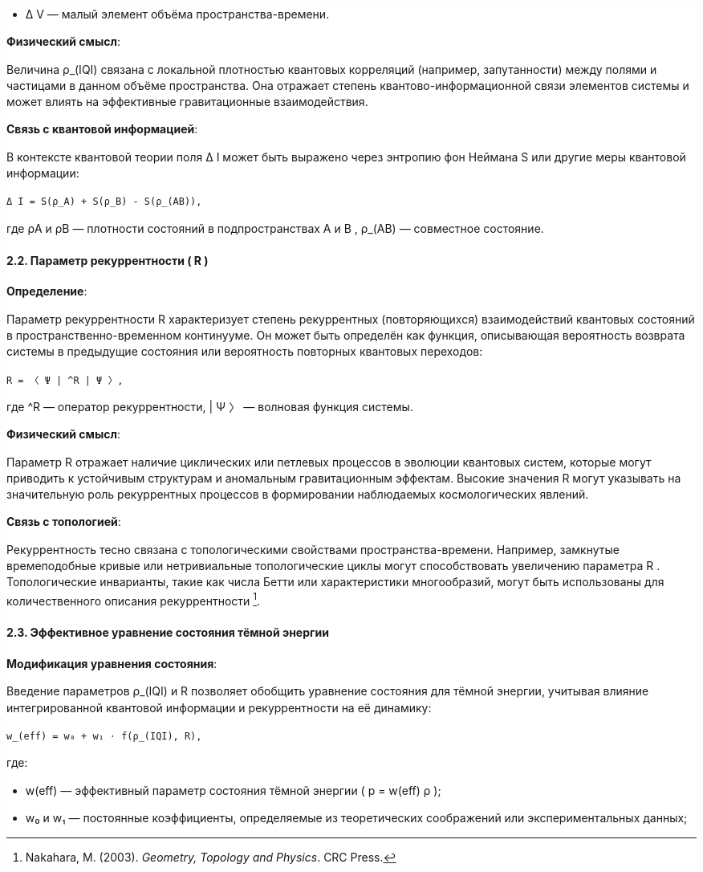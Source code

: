 -  Δ V  — малый элемент объёма пространства-времени.

**Физический смысл**:

Величина  ρ_(IQI)  связана с локальной плотностью квантовых корреляций (например, запутанности) между полями и частицами в данном объёме пространства. Она отражает степень квантово-информационной связи элементов системы и может влиять на эффективные гравитационные взаимодействия.

**Связь с квантовой информацией**:

В контексте квантовой теории поля  Δ I  может быть выражено через энтропию фон Неймана  S  или другие меры квантовой информации:

`Δ I = S(ρ_A) + S(ρ_B) - S(ρ_(AB)),`


где  ρA  и  ρB  — плотности состояний в подпространствах  A  и  B ,  ρ_(AB)  — совместное состояние.

#### 2.2. Параметр рекуррентности ( R )

**Определение**:

Параметр рекуррентности  R  характеризует степень рекуррентных (повторяющихся) взаимодействий квантовых состояний в пространственно-временном континууме. Он может быть определён как функция, описывающая вероятность возврата системы в предыдущие состояния или вероятность повторных квантовых переходов:

`R = 〈 Ψ | ^R | Ψ 〉,`


где  ^R  — оператор рекуррентности,  | Ψ 〉  — волновая функция системы.

**Физический смысл**:

Параметр  R  отражает наличие циклических или петлевых процессов в эволюции квантовых систем, которые могут приводить к устойчивым структурам и аномальным гравитационным эффектам. Высокие значения  R  могут указывать на значительную роль рекуррентных процессов в формировании наблюдаемых космологических явлений.

**Связь с топологией**:

Рекуррентность тесно связана с топологическими свойствами пространства-времени. Например, замкнутые времеподобные кривые или нетривиальные топологические циклы могут способствовать увеличению параметра  R . Топологические инварианты, такие как числа Бетти или характеристики многообразий, могут быть использованы для количественного описания рекуррентности [^1^].

#### 2.3. Эффективное уравнение состояния тёмной энергии

**Модификация уравнения состояния**:

Введение параметров  ρ_(IQI)  и  R  позволяет обобщить уравнение состояния для тёмной энергии, учитывая влияние интегрированной квантовой информации и рекуррентности на её динамику:

`w_(eff) = w₀ + w₁ ⋅ f(ρ_(IQI), R),`


где:

-  w(eff)  — эффективный параметр состояния тёмной энергии ( p = w(eff) ρ );

-  w₀  и  w₁  — постоянные коэффициенты, определяемые из теоретических соображений или экспериментальных данных;


[^1^]: Nakahara, M. (2003). *Geometry, Topology and Physics*. CRC Press.
[^2^]: Riess, A. G., et al. (1998). Observational evidence from supernovae for an accelerating universe and a cosmological constant. *The Astronomical Journal*, 116(3), 1009-1038.
[^3^]: Verlinde, E. (2011). On the origin of gravity and the laws of Newton. *Journal of High Energy Physics*, 2011(4), 29.
[^4^]: Planck Collaboration. (2020). Planck 2018 results. VI. Cosmological parameters. *Astronomy  Astrophysics*, 641, A6.
